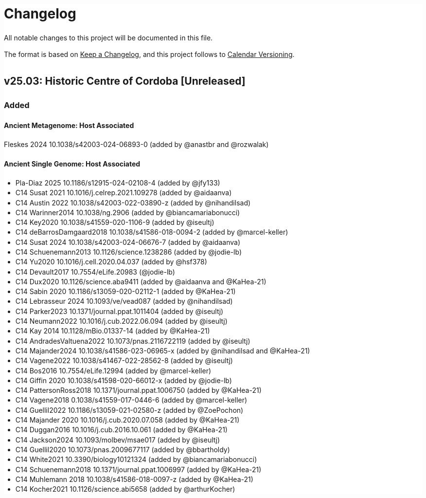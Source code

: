 
# Changelog

All notable changes to this project will be documented in this file.

The format is based on [Keep a Changelog](https://keepachangelog.com/en/1.0.0/),
and this project follows to [Calendar Versioning](https://calver.org/).

## v25.03: Historic Centre of Cordoba [Unreleased]

### Added

#### Ancient Metagenome: Host Associated
Fleskes 2024 10.1038/s42003-024-06893-0 (added by @anastbr and @rozwalak)

#### Ancient Single Genome: Host Associated

- Pla-Diaz 2025 10.1186/s12915-024-02108-4 (added by @jfy133)
- C14 Susat 2021 10.1016/j.celrep.2021.109278 (added by @aidaanva)
- C14 Austin 2022 10.1038/s42003-022-03890-z (added by @nihandilsad)
- C14 Warinner2014 10.1038/ng.2906 (added by @biancamariabonucci)
- C14 Key2020 10.1038/s41559-020-1106-9 (added by @iseultj)
- C14 deBarrosDamgaard2018 10.1038/s41586-018-0094-2 (added by @marcel-keller)
- C14 Susat 2024 10.1038/s42003-024-06676-7 (added by @aidaanva)
- C14 Schuenemann2013 10.1126/science.1238286 (added by @jodie-lb)
- C14 Yu2020 10.1016/j.cell.2020.04.037 (added by @hsf378)
- C14 Devault2017 10.7554/eLife.20983 (@jodie-lb)
- C14 Dux2020 10.1126/science.aba9411 (added by @aidaanva and @KaHea-21)
- C14 Sabin 2020 10.1186/s13059-020-02112-1 (added by @KaHea-21)
- C14 Lebrasseur 2024 10.1093/ve/vead087 (added by @nihandilsad)
- C14 Parker2023 10.1371/journal.ppat.1011404 (added by @iseultj)
- C14 Neumann2022 10.1016/j.cub.2022.06.094 (added by @iseultj)
- C14 Kay 2014 10.1128/mBio.01337-14 (added by @KaHea-21)
- C14 AndradesValtuena2022 10.1073/pnas.2116722119 (added by @iseultj)
- C14 Majander2024 10.1038/s41586-023-06965-x (added by @nihandilsad and @KaHea-21)
- C14 Vagene2022 10.1038/s41467-022-28562-8 (added by @iseultj)
- C14 Bos2016 10.7554/eLife.12994 (added by @marcel-keller)
- C14 Giffin 2020 10.1038/s41598-020-66012-x (added by @jodie-lb)
- C14 PattersonRoss2018 10.1371/journal.ppat.1006750 (added by @KaHea-21)
- C14 Vagene2018 0.1038/s41559-017-0446-6 (added by @marcel-keller)
- C14 Guellil2022 10.1186/s13059-021-02580-z (added by @ZoePochon)
- C14 Majander 2020 10.1016/j.cub.2020.07.058 (added by @KaHea-21)
- C14 Duggan2016 10.1016/j.cub.2016.10.061 (added by @KaHea-21)
- C14 Jackson2024 10.1093/molbev/msae017 (added by @iseultj)
- C14 Guellil2020 10.1073/pnas.2009677117 (added by @bbartholdy)
- C14 White2021 10.3390/biology10121324 (added by @biancamariabonucci)
- C14 Schuenemann2018 10.1371/journal.ppat.1006997 (added by @KaHea-21)
- C14 Muhlemann 2018 10.1038/s41586-018-0097-z (added by @KaHea-21)
- C14 Kocher2021 10.1126/science.abi5658 (added by @arthurKocher)

